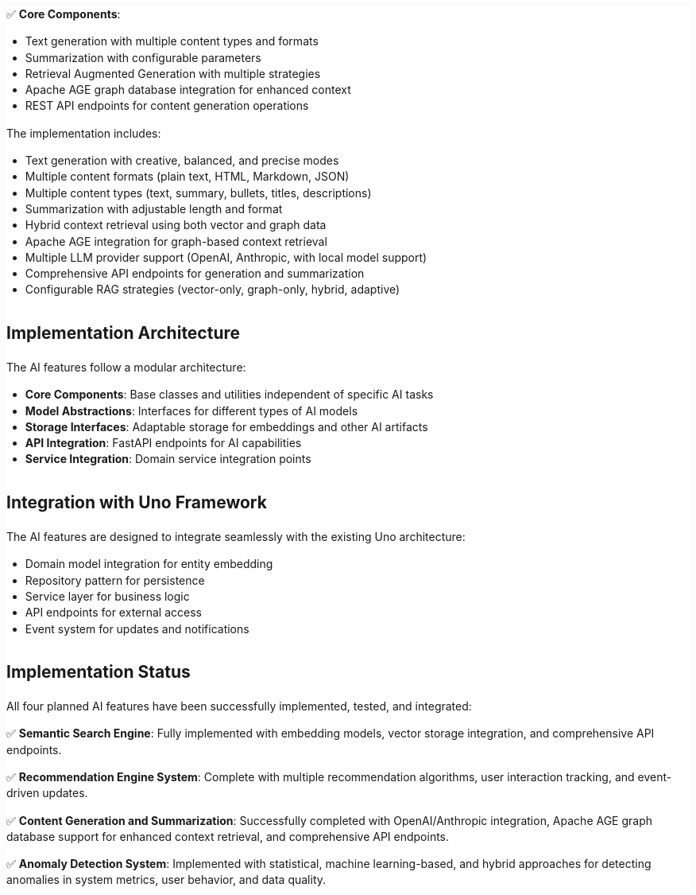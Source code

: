 ✅ **Core Components**:
- Text generation with multiple content types and formats
- Summarization with configurable parameters
- Retrieval Augmented Generation with multiple strategies
- Apache AGE graph database integration for enhanced context
- REST API endpoints for content generation operations

The implementation includes:

- Text generation with creative, balanced, and precise modes
- Multiple content formats (plain text, HTML, Markdown, JSON)
- Multiple content types (text, summary, bullets, titles, descriptions)
- Summarization with adjustable length and format
- Hybrid context retrieval using both vector and graph data
- Apache AGE integration for graph-based context retrieval
- Multiple LLM provider support (OpenAI, Anthropic, with local model support)
- Comprehensive API endpoints for generation and summarization
- Configurable RAG strategies (vector-only, graph-only, hybrid, adaptive)

## Implementation Architecture

The AI features follow a modular architecture:

- **Core Components**: Base classes and utilities independent of specific AI tasks
- **Model Abstractions**: Interfaces for different types of AI models
- **Storage Interfaces**: Adaptable storage for embeddings and other AI artifacts
- **API Integration**: FastAPI endpoints for AI capabilities
- **Service Integration**: Domain service integration points

## Integration with Uno Framework

The AI features are designed to integrate seamlessly with the existing Uno architecture:

- Domain model integration for entity embedding
- Repository pattern for persistence
- Service layer for business logic
- API endpoints for external access
- Event system for updates and notifications

## Implementation Status

All four planned AI features have been successfully implemented, tested, and integrated:

✅ **Semantic Search Engine**: Fully implemented with embedding models, vector storage integration, and comprehensive API endpoints.

✅ **Recommendation Engine System**: Complete with multiple recommendation algorithms, user interaction tracking, and event-driven updates.

✅ **Content Generation and Summarization**: Successfully completed with OpenAI/Anthropic integration, Apache AGE graph database support for enhanced context retrieval, and comprehensive API endpoints.

✅ **Anomaly Detection System**: Implemented with statistical, machine learning-based, and hybrid approaches for detecting anomalies in system metrics, user behavior, and data quality.

